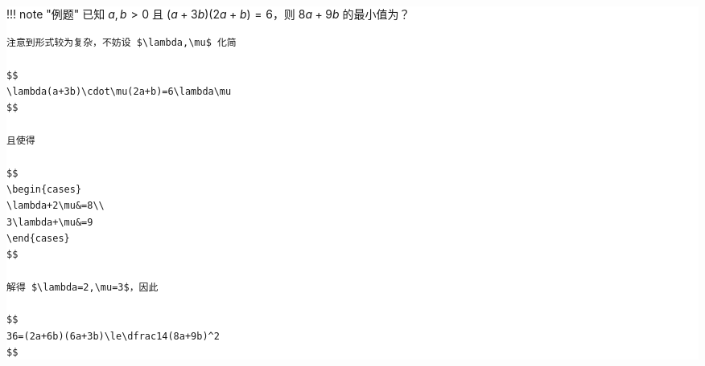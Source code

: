 !!! note "例题"
    已知 $a,b>0$ 且 $(a+3b)(2a+b)=6$，则 $8a+9b$ 的最小值为？

    注意到形式较为复杂，不妨设 $\lambda,\mu$ 化简

    $$
    \lambda(a+3b)\cdot\mu(2a+b)=6\lambda\mu
    $$

    且使得

    $$
    \begin{cases}
    \lambda+2\mu&=8\\
    3\lambda+\mu&=9
    \end{cases}
    $$

    解得 $\lambda=2,\mu=3$，因此

    $$
    36=(2a+6b)(6a+3b)\le\dfrac14(8a+9b)^2
    $$
